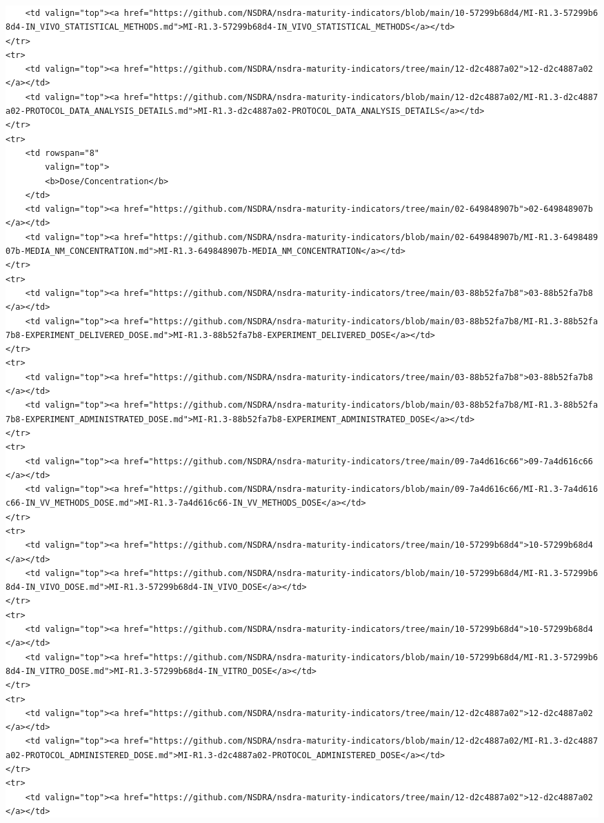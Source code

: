 		<td valign="top"><a href="https://github.com/NSDRA/nsdra-maturity-indicators/blob/main/10-57299b68d4/MI-R1.3-57299b68d4-IN_VIVO_STATISTICAL_METHODS.md">MI-R1.3-57299b68d4-IN_VIVO_STATISTICAL_METHODS</a></td>
	</tr>
	<tr>
		<td valign="top"><a href="https://github.com/NSDRA/nsdra-maturity-indicators/tree/main/12-d2c4887a02">12-d2c4887a02</a></td>
		<td valign="top"><a href="https://github.com/NSDRA/nsdra-maturity-indicators/blob/main/12-d2c4887a02/MI-R1.3-d2c4887a02-PROTOCOL_DATA_ANALYSIS_DETAILS.md">MI-R1.3-d2c4887a02-PROTOCOL_DATA_ANALYSIS_DETAILS</a></td>
	</tr>
	<tr>
		<td rowspan="8"
		    valign="top">
			<b>Dose/Concentration</b>
		</td>
		<td valign="top"><a href="https://github.com/NSDRA/nsdra-maturity-indicators/tree/main/02-649848907b">02-649848907b</a></td>
		<td valign="top"><a href="https://github.com/NSDRA/nsdra-maturity-indicators/blob/main/02-649848907b/MI-R1.3-649848907b-MEDIA_NM_CONCENTRATION.md">MI-R1.3-649848907b-MEDIA_NM_CONCENTRATION</a></td>
	</tr>
	<tr>
		<td valign="top"><a href="https://github.com/NSDRA/nsdra-maturity-indicators/tree/main/03-88b52fa7b8">03-88b52fa7b8</a></td>
		<td valign="top"><a href="https://github.com/NSDRA/nsdra-maturity-indicators/blob/main/03-88b52fa7b8/MI-R1.3-88b52fa7b8-EXPERIMENT_DELIVERED_DOSE.md">MI-R1.3-88b52fa7b8-EXPERIMENT_DELIVERED_DOSE</a></td>
	</tr>
	<tr>
		<td valign="top"><a href="https://github.com/NSDRA/nsdra-maturity-indicators/tree/main/03-88b52fa7b8">03-88b52fa7b8</a></td>
		<td valign="top"><a href="https://github.com/NSDRA/nsdra-maturity-indicators/blob/main/03-88b52fa7b8/MI-R1.3-88b52fa7b8-EXPERIMENT_ADMINISTRATED_DOSE.md">MI-R1.3-88b52fa7b8-EXPERIMENT_ADMINISTRATED_DOSE</a></td>
	</tr>
	<tr>
		<td valign="top"><a href="https://github.com/NSDRA/nsdra-maturity-indicators/tree/main/09-7a4d616c66">09-7a4d616c66</a></td>
		<td valign="top"><a href="https://github.com/NSDRA/nsdra-maturity-indicators/blob/main/09-7a4d616c66/MI-R1.3-7a4d616c66-IN_VV_METHODS_DOSE.md">MI-R1.3-7a4d616c66-IN_VV_METHODS_DOSE</a></td>
	</tr>
	<tr>
		<td valign="top"><a href="https://github.com/NSDRA/nsdra-maturity-indicators/tree/main/10-57299b68d4">10-57299b68d4</a></td>
		<td valign="top"><a href="https://github.com/NSDRA/nsdra-maturity-indicators/blob/main/10-57299b68d4/MI-R1.3-57299b68d4-IN_VIVO_DOSE.md">MI-R1.3-57299b68d4-IN_VIVO_DOSE</a></td>
	</tr>
	<tr>
		<td valign="top"><a href="https://github.com/NSDRA/nsdra-maturity-indicators/tree/main/10-57299b68d4">10-57299b68d4</a></td>
		<td valign="top"><a href="https://github.com/NSDRA/nsdra-maturity-indicators/blob/main/10-57299b68d4/MI-R1.3-57299b68d4-IN_VITRO_DOSE.md">MI-R1.3-57299b68d4-IN_VITRO_DOSE</a></td>
	</tr>
	<tr>
		<td valign="top"><a href="https://github.com/NSDRA/nsdra-maturity-indicators/tree/main/12-d2c4887a02">12-d2c4887a02</a></td>
		<td valign="top"><a href="https://github.com/NSDRA/nsdra-maturity-indicators/blob/main/12-d2c4887a02/MI-R1.3-d2c4887a02-PROTOCOL_ADMINISTERED_DOSE.md">MI-R1.3-d2c4887a02-PROTOCOL_ADMINISTERED_DOSE</a></td>
	</tr>
	<tr>
		<td valign="top"><a href="https://github.com/NSDRA/nsdra-maturity-indicators/tree/main/12-d2c4887a02">12-d2c4887a02</a></td>